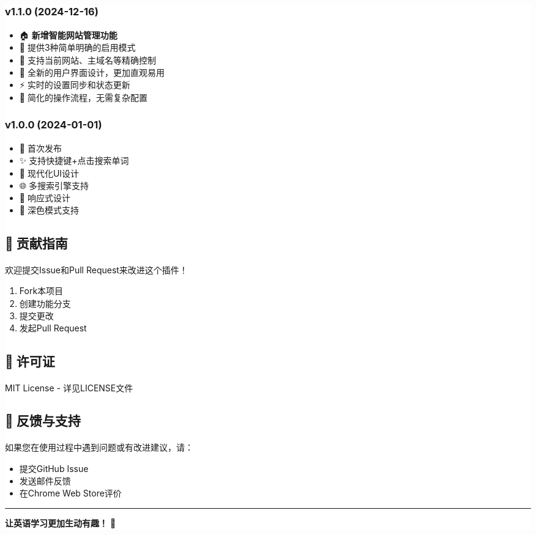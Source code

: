 ### v1.1.0 (2024-12-16)
- 🏠 **新增智能网站管理功能**
- 🎯 提供3种简单明确的启用模式
- 📍 支持当前网站、主域名等精确控制
- 🎨 全新的用户界面设计，更加直观易用
- ⚡ 实时的设置同步和状态更新
- 🚀 简化的操作流程，无需复杂配置

### v1.0.0 (2024-01-01)
- 🎉 首次发布
- ✨ 支持快捷键+点击搜索单词
- 🎨 现代化UI设计
- 🌐 多搜索引擎支持
- 📱 响应式设计
- 🌙 深色模式支持

## 🤝 贡献指南

欢迎提交Issue和Pull Request来改进这个插件！

1. Fork本项目
2. 创建功能分支
3. 提交更改
4. 发起Pull Request

## 📄 许可证

MIT License - 详见LICENSE文件

## 💬 反馈与支持

如果您在使用过程中遇到问题或有改进建议，请：

- 提交GitHub Issue
- 发送邮件反馈
- 在Chrome Web Store评价

---

**让英语学习更加生动有趣！** 🚀